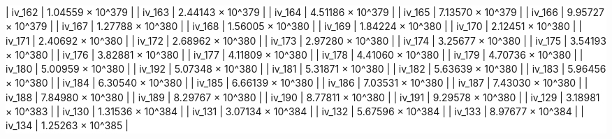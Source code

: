 | iv_162 | 1.04559 × 10^379 |
| iv_163 | 2.44143 × 10^379 |
| iv_164 | 4.51186 × 10^379 |
| iv_165 | 7.13570 × 10^379 |
| iv_166 | 9.95727 × 10^379 |
| iv_167 | 1.27788 × 10^380 |
| iv_168 | 1.56005 × 10^380 |
| iv_169 | 1.84224 × 10^380 |
| iv_170 | 2.12451 × 10^380 |
| iv_171 | 2.40692 × 10^380 |
| iv_172 | 2.68962 × 10^380 |
| iv_173 | 2.97280 × 10^380 |
| iv_174 | 3.25677 × 10^380 |
| iv_175 | 3.54193 × 10^380 |
| iv_176 | 3.82881 × 10^380 |
| iv_177 | 4.11809 × 10^380 |
| iv_178 | 4.41060 × 10^380 |
| iv_179 | 4.70736 × 10^380 |
| iv_180 | 5.00959 × 10^380 |
| iv_192 | 5.07348 × 10^380 |
| iv_181 | 5.31871 × 10^380 |
| iv_182 | 5.63639 × 10^380 |
| iv_183 | 5.96456 × 10^380 |
| iv_184 | 6.30540 × 10^380 |
| iv_185 | 6.66139 × 10^380 |
| iv_186 | 7.03531 × 10^380 |
| iv_187 | 7.43030 × 10^380 |
| iv_188 | 7.84980 × 10^380 |
| iv_189 | 8.29767 × 10^380 |
| iv_190 | 8.77811 × 10^380 |
| iv_191 | 9.29578 × 10^380 |
| iv_129 | 3.18981 × 10^383 |
| iv_130 | 1.31536 × 10^384 |
| iv_131 | 3.07134 × 10^384 |
| iv_132 | 5.67596 × 10^384 |
| iv_133 | 8.97677 × 10^384 |
| iv_134 | 1.25263 × 10^385 |